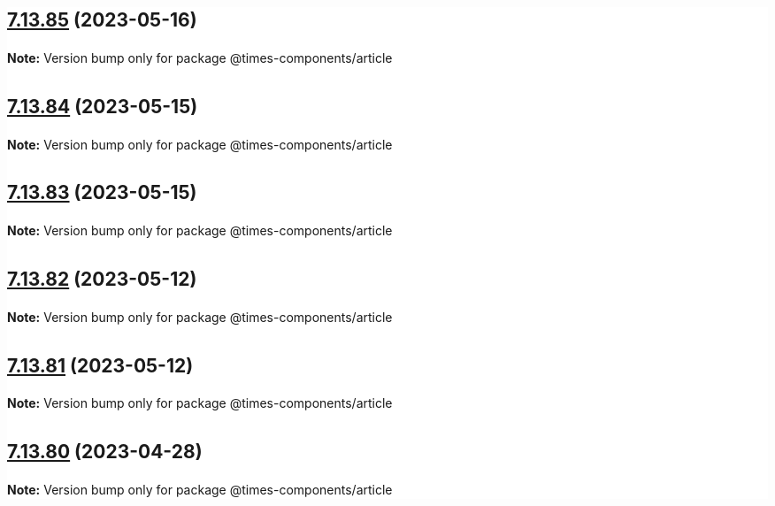 



## [7.13.85](https://github.com/newsuk/times-components/compare/@times-components/article@7.13.84...@times-components/article@7.13.85) (2023-05-16)

**Note:** Version bump only for package @times-components/article





## [7.13.84](https://github.com/newsuk/times-components/compare/@times-components/article@7.13.83...@times-components/article@7.13.84) (2023-05-15)

**Note:** Version bump only for package @times-components/article





## [7.13.83](https://github.com/newsuk/times-components/compare/@times-components/article@7.13.82...@times-components/article@7.13.83) (2023-05-15)

**Note:** Version bump only for package @times-components/article





## [7.13.82](https://github.com/newsuk/times-components/compare/@times-components/article@7.13.81...@times-components/article@7.13.82) (2023-05-12)

**Note:** Version bump only for package @times-components/article





## [7.13.81](https://github.com/newsuk/times-components/compare/@times-components/article@7.13.80...@times-components/article@7.13.81) (2023-05-12)

**Note:** Version bump only for package @times-components/article





## [7.13.80](https://github.com/newsuk/times-components/compare/@times-components/article@7.13.79...@times-components/article@7.13.80) (2023-04-28)

**Note:** Version bump only for package @times-components/article

